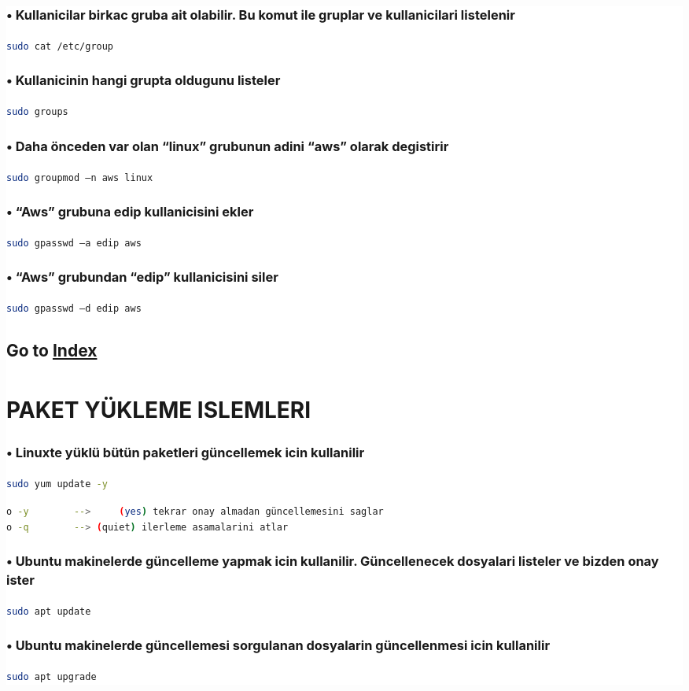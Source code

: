 ### • Kullanicilar birkac gruba ait olabilir. Bu komut ile gruplar ve kullanicilari listelenir
```bash
sudo cat /etc/group
```

### • Kullanicinin hangi grupta oldugunu listeler
```bash
sudo groups
```

### • Daha önceden var olan “linux” grubunun adini “aws” olarak degistirir
```bash
sudo groupmod –n aws linux
```

### • “Aws” grubuna edip kullanicisini ekler
```bash
sudo gpasswd –a edip aws
```

### • “Aws” grubundan “edip” kullanicisini siler
```bash
sudo gpasswd –d edip aws
```

## Go to [Index](#index)

# PAKET YÜKLEME ISLEMLERI

### • Linuxte yüklü bütün paketleri güncellemek icin kullanilir
```bash
sudo yum update -y
```
```bash
o -y 		--> 	(yes) tekrar onay almadan güncellemesini saglar
o -q		-->	(quiet) ilerleme asamalarini atlar
```

### • Ubuntu makinelerde güncelleme yapmak icin kullanilir. Güncellenecek dosyalari listeler ve bizden onay ister
```bash
sudo apt update 
```

### • Ubuntu makinelerde güncellemesi sorgulanan dosyalarin güncellenmesi icin kullanilir
```bash
sudo apt upgrade 
```
